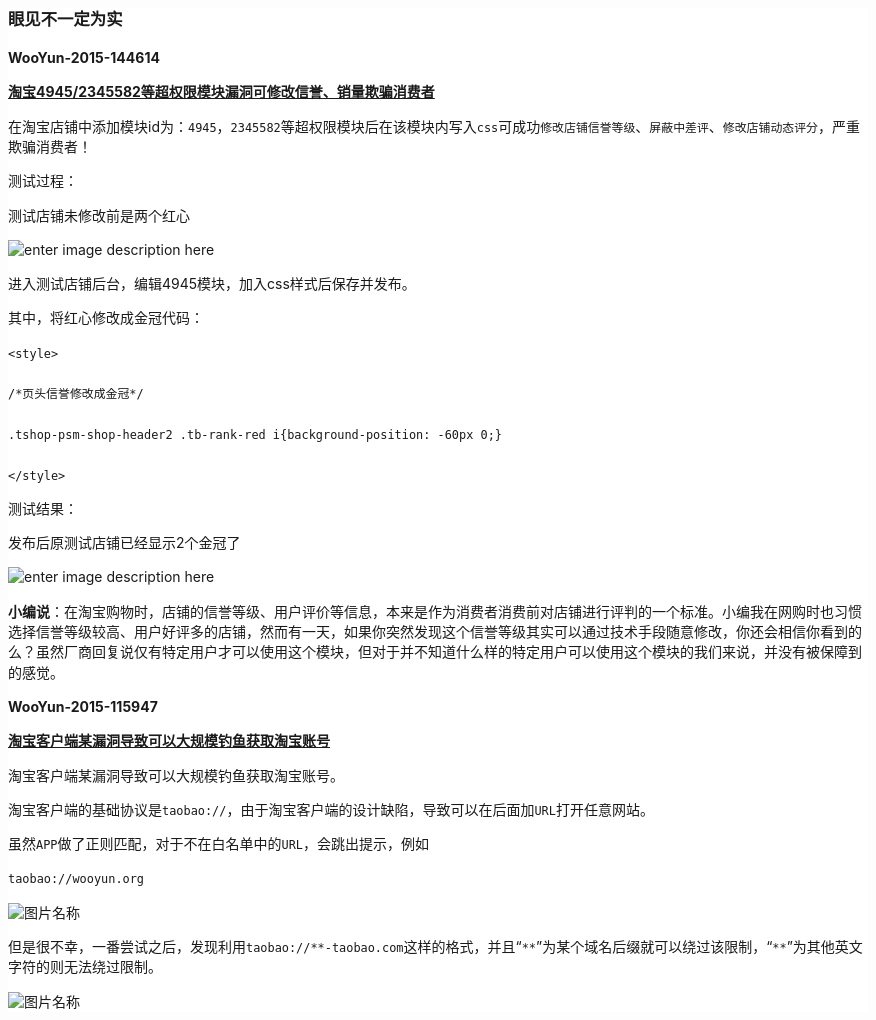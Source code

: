 ### 眼见不一定为实

**WooYun-2015-144614**

**[淘宝4945/2345582等超权限模块漏洞可修改信誉、销量欺骗消费者](http://www.wooyun.org/bugs/wooyun-2015-0144614)**

在淘宝店铺中添加模块id为：`4945`，`2345582`等超权限模块后在该模块内写入`css`可成功`修改店铺信誉等级`、`屏蔽中差评`、`修改店铺动态评分`，严重欺骗消费者！

测试过程：

测试店铺未修改前是两个红心

![enter image description here](http://drops.javaweb.org/uploads/images/8359c55fed95ab391f293c4e3bdda3c5370d6d8f.jpg)

进入测试店铺后台，编辑4945模块，加入css样式后保存并发布。

其中，将红心修改成金冠代码：

```
<style>

/*页头信誉修改成金冠*/

.tshop-psm-shop-header2 .tb-rank-red i{background-position: -60px 0;}

</style>

```

测试结果：

发布后原测试店铺已经显示2个金冠了

![enter image description here](http://drops.javaweb.org/uploads/images/a046e435dc8b20ba6c75511b5610af940b023254.jpg)

**小编说**：在淘宝购物时，店铺的信誉等级、用户评价等信息，本来是作为消费者消费前对店铺进行评判的一个标准。小编我在网购时也习惯选择信誉等级较高、用户好评多的店铺，然而有一天，如果你突然发现这个信誉等级其实可以通过技术手段随意修改，你还会相信你看到的么？虽然厂商回复说仅有特定用户才可以使用这个模块，但对于并不知道什么样的特定用户可以使用这个模块的我们来说，并没有被保障到的感觉。

**WooYun-2015-115947**

**[淘宝客户端某漏洞导致可以大规模钓鱼获取淘宝账号](http://www.wooyun.org/bugs/wooyun-2015-0115947)**

淘宝客户端某漏洞导致可以大规模钓鱼获取淘宝账号。

淘宝客户端的基础协议是`taobao://`，由于淘宝客户端的设计缺陷，导致可以在后面加`URL`打开任意网站。

虽然`APP`做了正则匹配，对于不在白名单中的`URL`，会跳出提示，例如

```
taobao://wooyun.org

```

![图片名称](http://drops.javaweb.org/uploads/images/3a99920abf3451ed797b036572f11451fc696405.jpg)

但是很不幸，一番尝试之后，发现利用`taobao://**-taobao.com`这样的格式，并且“`**`”为某个域名后缀就可以绕过该限制，“`**`”为其他英文字符的则无法绕过限制。

![图片名称](http://drops.javaweb.org/uploads/images/45f864466fe6bcc5859c9a9f7c9058e730187312.jpg)

